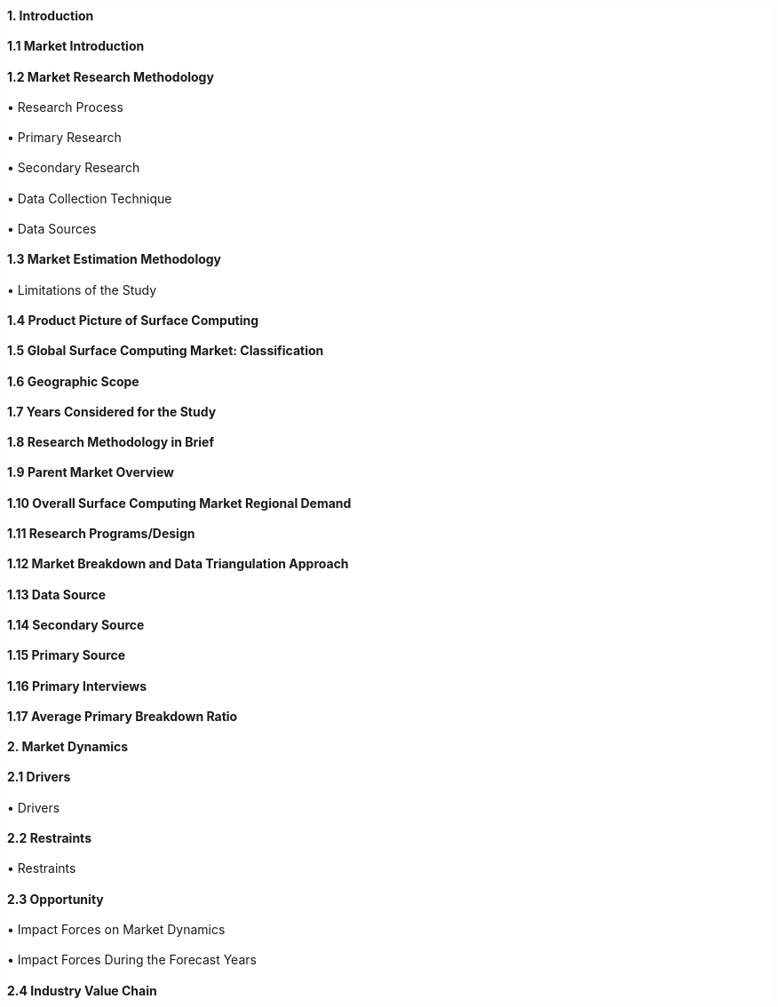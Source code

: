 <strong>1. Introduction</strong>

<strong>1.1 Market Introduction</strong>

<strong>1.2 Market Research Methodology</strong>

• Research Process

• Primary Research

• Secondary Research

• Data Collection Technique

• Data Sources

<strong>1.3 Market Estimation Methodology</strong>

• Limitations of the Study

<strong>1.4 Product Picture of Surface Computing</strong>

<strong>1.5 Global Surface Computing Market: Classification</strong>

<strong>1.6 Geographic Scope</strong>

<strong>1.7 Years Considered for the Study</strong>

<strong>1.8 Research Methodology in Brief</strong>

<strong>1.9 Parent Market Overview</strong>

<strong>1.10 Overall Surface Computing Market Regional Demand</strong>

<strong>1.11 Research Programs/Design</strong>

<strong>1.12 Market Breakdown and Data Triangulation Approach</strong>

<strong>1.13 Data Source</strong>

<strong>1.14 Secondary Source</strong>

<strong>1.15 Primary Source</strong>

<strong>1.16 Primary Interviews</strong>

<strong>1.17 Average Primary Breakdown Ratio</strong>

<strong>2. Market Dynamics</strong>

<strong>2.1 Drivers</strong>

• Drivers

<strong>2.2 Restraints</strong>

• Restraints

<strong>2.3 Opportunity</strong>

• Impact Forces on Market Dynamics

• Impact Forces During the Forecast Years

<strong>2.4 Industry Value Chain</strong>
